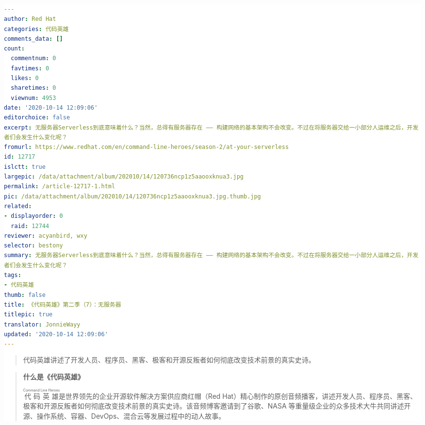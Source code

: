 ```yaml
---
author: Red Hat
categories: 代码英雄
comments_data: []
count:
  commentnum: 0
  favtimes: 0
  likes: 0
  sharetimes: 0
  viewnum: 4953
date: '2020-10-14 12:09:06'
editorchoice: false
excerpt: 无服务器Serverless到底意味着什么？当然，总得有服务器存在 —— 构建网络的基本架构不会改变。不过在将服务器交给一小部分人运维之后，开发者们会发生什么变化呢？
fromurl: https://www.redhat.com/en/command-line-heroes/season-2/at-your-serverless
id: 12717
islctt: true
largepic: /data/attachment/album/202010/14/120736ncp1z5aaooxknua3.jpg
permalink: /article-12717-1.html
pic: /data/attachment/album/202010/14/120736ncp1z5aaooxknua3.jpg.thumb.jpg
related:
- displayorder: 0
  raid: 12744
reviewer: acyanbird, wxy
selector: bestony
summary: 无服务器Serverless到底意味着什么？当然，总得有服务器存在 —— 构建网络的基本架构不会改变。不过在将服务器交给一小部分人运维之后，开发者们会发生什么变化呢？
tags:
- 代码英雄
thumb: false
title: 《代码英雄》第二季（7）：无服务器
titlepic: true
translator: JonnieWayy
updated: '2020-10-14 12:09:06'
---
```



> 
> 代码英雄讲述了开发人员、程序员、黑客、极客和开源反叛者如何彻底改变技术前景的真实史诗。
> 
> 
> 



> 
> **什么是《代码英雄》**
> 
> 
> <ruby> 代码英雄 <rt>  Command Line Heroes </rt></ruby>是世界领先的企业开源软件解决方案供应商红帽（Red Hat）精心制作的原创音频播客，讲述开发人员、程序员、黑客、极客和开源反叛者如何彻底改变技术前景的真实史诗。该音频博客邀请到了谷歌、NASA 等重量级企业的众多技术大牛共同讲述开源、操作系统、容器、DevOps、混合云等发展过程中的动人故事。
> 
> 
> 
